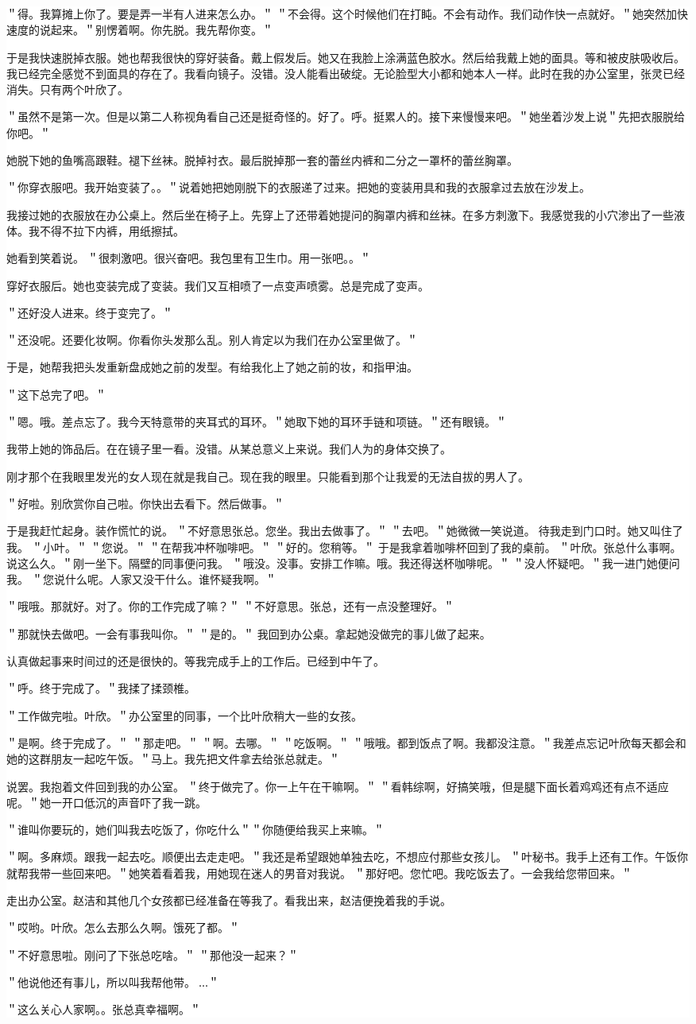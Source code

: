＂得。我算摊上你了。要是弄一半有人进来怎么办。＂ ＂不会得。这个时候他们在打盹。不会有动作。我们动作快一点就好。＂她突然加快速度的说起来。＂别愣着啊。你先脱。我先帮你变。＂

于是我快速脱掉衣服。她也帮我很快的穿好装备。戴上假发后。她又在我脸上涂满蓝色胶水。然后给我戴上她的面具。等和被皮肤吸收后。我已经完全感觉不到面具的存在了。我看向镜子。没错。没人能看出破绽。无论脸型大小都和她本人一样。此时在我的办公室里，张灵已经消失。只有两个叶欣了。

＂虽然不是第一次。但是以第二人称视角看自己还是挺奇怪的。好了。呼。挺累人的。接下来慢慢来吧。＂她坐着沙发上说＂先把衣服脱给你吧。＂

她脱下她的鱼嘴高跟鞋。褪下丝袜。脱掉衬衣。最后脱掉那一套的蕾丝内裤和二分之一罩杯的蕾丝胸罩。

＂你穿衣服吧。我开始变装了。。＂说着她把她刚脱下的衣服递了过来。把她的变装用具和我的衣服拿过去放在沙发上。

我接过她的衣服放在办公桌上。然后坐在椅子上。先穿上了还带着她提问的胸罩内裤和丝袜。在多方刺激下。我感觉我的小穴渗出了一些液体。我不得不拉下内裤，用纸擦拭。

她看到笑着说。 ＂很刺激吧。很兴奋吧。我包里有卫生巾。用一张吧。。＂

穿好衣服后。她也变装完成了变装。我们又互相喷了一点变声喷雾。总是完成了变声。

＂还好没人进来。终于变完了。＂

＂还没呢。还要化妆啊。你看你头发那么乱。别人肯定以为我们在办公室里做了。＂

于是，她帮我把头发重新盘成她之前的发型。有给我化上了她之前的妆，和指甲油。

＂这下总完了吧。＂

＂嗯。哦。差点忘了。我今天特意带的夹耳式的耳环。＂她取下她的耳环手链和项链。＂还有眼镜。＂

我带上她的饰品后。在在镜子里一看。没错。从某总意义上来说。我们人为的身体交换了。

刚才那个在我眼里发光的女人现在就是我自己。现在我的眼里。只能看到那个让我爱的无法自拔的男人了。

＂好啦。别欣赏你自己啦。你快出去看下。然后做事。＂

于是我赶忙起身。装作慌忙的说。 ＂不好意思张总。您坐。我出去做事了。＂ ＂去吧。＂她微微一笑说道。 待我走到门口时。她又叫住了我。 ＂小叶。＂ ＂您说。＂ ＂在帮我冲杯咖啡吧。＂ ＂好的。您稍等。＂ 于是我拿着咖啡杯回到了我的桌前。 ＂叶欣。张总什么事啊。说这么久。＂刚一坐下。隔壁的同事便问我。 ＂哦没。没事。安排工作嘛。哦。我还得送杯咖啡呢。＂ ＂没人怀疑吧。＂我一进门她便问我。 ＂您说什么呢。人家又没干什么。谁怀疑我啊。＂

＂哦哦。那就好。对了。你的工作完成了嘛？＂ ＂不好意思。张总，还有一点没整理好。＂

＂那就快去做吧。一会有事我叫你。＂ ＂是的。＂ 我回到办公桌。拿起她没做完的事儿做了起来。

认真做起事来时间过的还是很快的。等我完成手上的工作后。已经到中午了。

＂呼。终于完成了。＂我揉了揉颈椎。

＂工作做完啦。叶欣。＂办公室里的同事，一个比叶欣稍大一些的女孩。

＂是啊。终于完成了。＂ ＂那走吧。＂ ＂啊。去哪。＂ ＂吃饭啊。＂ ＂哦哦。都到饭点了啊。我都没注意。＂我差点忘记叶欣每天都会和她的这群朋友一起吃午饭。＂马上。我先把文件拿去给张总就走。＂

说罢。我抱着文件回到我的办公室。 ＂终于做完了。你一上午在干嘛啊。＂ ＂看韩综啊，好搞笑哦，但是腿下面长着鸡鸡还有点不适应呢。＂她一开口低沉的声音吓了我一跳。

＂谁叫你要玩的，她们叫我去吃饭了，你吃什么＂＂你随便给我买上来嘛。＂

＂啊。多麻烦。跟我一起去吃。顺便出去走走吧。＂我还是希望跟她单独去吃，不想应付那些女孩儿。 ＂叶秘书。我手上还有工作。午饭你就帮我带一些回来吧。＂她笑着看着我，用她现在迷人的男音对我说。 ＂那好吧。您忙吧。我吃饭去了。一会我给您带回来。＂

走出办公室。赵洁和其他几个女孩都已经准备在等我了。看我出来，赵洁便挽着我的手说。

＂哎哟。叶欣。怎么去那么久啊。饿死了都。＂

＂不好意思啦。刚问了下张总吃啥。＂ ＂那他没一起来？＂

＂他说他还有事儿，所以叫我帮他带。 ...＂

＂这么关心人家啊。。张总真幸福啊。＂
